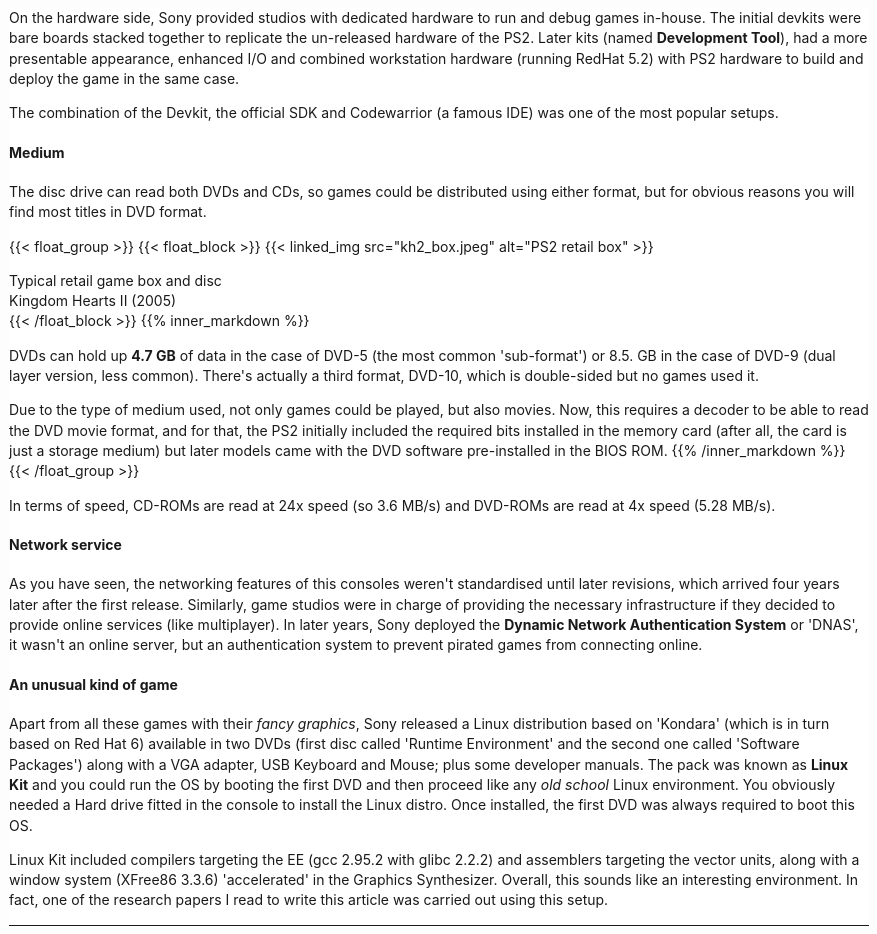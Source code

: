 On the hardware side, Sony provided studios with dedicated hardware to run and debug games in-house. The initial devkits were bare boards stacked together to replicate the un-released hardware of the PS2. Later kits (named **Development Tool**), had a more presentable appearance, enhanced I/O and combined workstation hardware (running RedHat 5.2) with PS2 hardware to build and deploy the game in the same case.

The combination of the Devkit, the official SDK and Codewarrior (a famous IDE) was one of the most popular setups.

#### Medium

The disc drive can read both DVDs and CDs, so games could be distributed using either format, but for obvious reasons you will find most titles in DVD format.

{{< float_group >}}
{{< float_block >}}
{{< linked_img src="kh2_box.jpeg" alt="PS2 retail box" >}}
<figcaption class="caption">Typical retail game box and disc
<br>Kingdom Hearts II (2005)</figcaption>
{{< /float_block >}}
{{% inner_markdown %}}

DVDs can hold up **4.7 GB** of data in the case of DVD-5 (the most common 'sub-format') or 8.5. GB in the case of DVD-9 (dual layer version, less common). There's actually a third format, DVD-10, which is double-sided but no games used it.

Due to the type of medium used, not only games could be played, but also movies. Now, this requires a decoder to be able to read the DVD movie format, and for that, the PS2 initially included the required bits installed in the memory card (after all, the card is just a storage medium) but later models came with the DVD software pre-installed in the BIOS ROM.
{{% /inner_markdown %}}
{{< /float_group >}}

In terms of speed, CD-ROMs are read at 24x speed (so 3.6 MB/s) and DVD-ROMs are read at 4x speed (5.28 MB/s).

#### Network service

As you have seen, the networking features of this consoles weren't standardised until later revisions, which arrived four years later after the first release. Similarly, game studios were in charge of providing the necessary infrastructure if they decided to provide online services (like multiplayer). In later years, Sony deployed the **Dynamic Network Authentication System** or 'DNAS', it wasn't an online server, but an authentication system to prevent pirated games from connecting online.

#### An unusual kind of game

Apart from all these games with their *fancy graphics*, Sony released a Linux distribution based on 'Kondara' (which is in turn based on Red Hat 6) available in two DVDs (first disc called 'Runtime Environment' and the second one called 'Software Packages') along with a VGA adapter, USB Keyboard and Mouse; plus some developer manuals. The pack was known as **Linux Kit** and you could run the OS by booting the first DVD and then proceed like any *old school* Linux environment. You obviously needed a Hard drive fitted in the console to install the Linux distro. Once installed, the first DVD was always required to boot this OS.

Linux Kit included compilers targeting the EE (gcc 2.95.2 with glibc 2.2.2) and assemblers targeting the vector units, along with a window system (XFree86 3.3.6) 'accelerated' in the Graphics Synthesizer. Overall, this sounds like an interesting environment. In fact, one of the research papers I read to write this article was carried out using this setup.

---